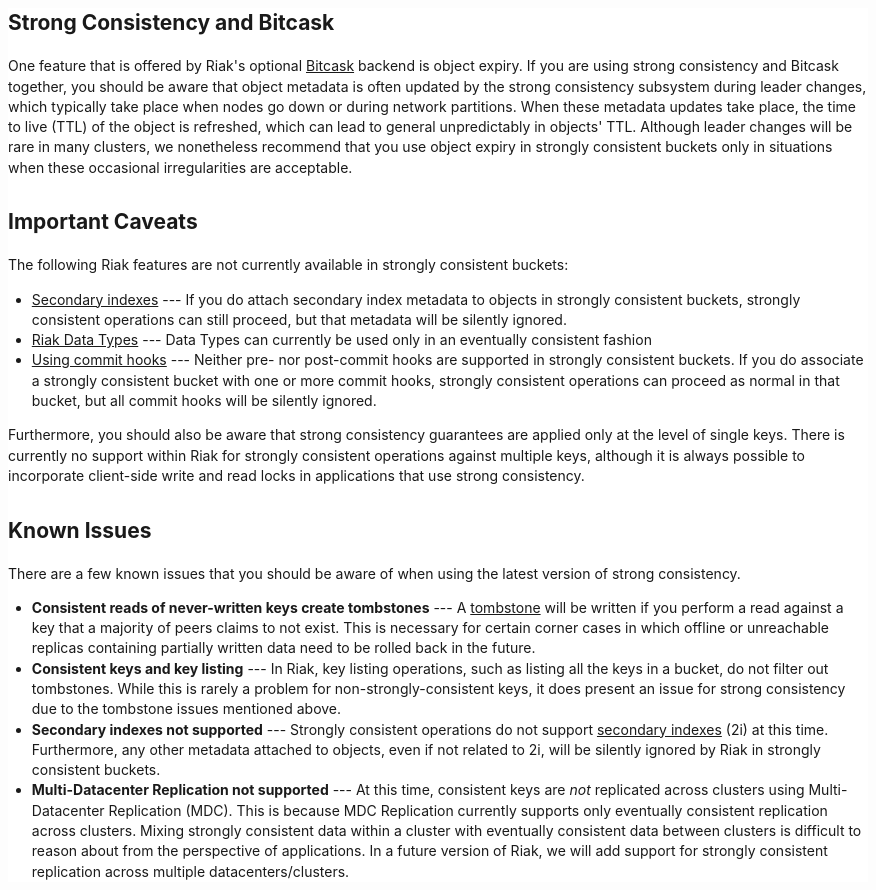## Strong Consistency and Bitcask

One feature that is offered by Riak's optional [Bitcask][plan backend bitcask] backend is object expiry. If you are using strong consistency and Bitcask together, you should be aware that object metadata is often updated by the strong consistency subsystem during leader changes, which typically take place when nodes go down or during network partitions. When these metadata updates take place, the time to live (TTL) of the object is refreshed, which can lead to general unpredictably in objects' TTL. Although leader changes will be rare in many clusters, we nonetheless recommend that you use object expiry in
strongly consistent buckets only in situations when these occasional
irregularities are acceptable.

## Important Caveats

The following Riak features are not currently available in strongly
consistent buckets:

* [Secondary indexes][cluster ops 2i] --- If you do attach
  secondary index metadata to objects in strongly consistent buckets,
  strongly consistent operations can still proceed, but that metadata
  will be silently ignored.
* [Riak Data Types][dev data types] --- Data Types can currently be
  used only in an eventually consistent fashion
* [Using commit hooks][usage commit hooks] --- Neither pre- nor post-commit hooks are supported in strongly consistent buckets. If you do associate a
  strongly consistent bucket with one or more commit hooks, strongly
  consistent operations can proceed as normal in that bucket, but all
  commit hooks will be silently ignored.

Furthermore, you should also be aware that strong consistency guarantees
are applied only at the level of single keys. There is currently no
support within Riak for strongly consistent operations against multiple
keys, although it is always possible to incorporate client-side write
and read locks in applications that use strong consistency.

## Known Issues

There are a few known issues that you should be aware of when using the
latest version of strong consistency.

* **Consistent reads of never-written keys create tombstones** --- A
  [tombstone][cluster ops obj del] will be written if you perform a read
  against a key that a majority of peers claims to not exist. This is
  necessary for certain corner cases in which offline or unreachable
  replicas containing partially written data need to be rolled back in
  the future.
* **Consistent keys and key listing** --- In Riak, key listing
  operations, such as listing all the keys in a bucket, do not filter
  out tombstones. While this is rarely a problem for
  non-strongly-consistent keys, it does present an issue for strong
  consistency due to the tombstone issues mentioned above.
* **Secondary indexes not supported** --- Strongly consistent
  operations do not support [secondary indexes][cluster ops 2i] (2i) at this time. Furthermore, any other metadata
  attached to objects, even if not related to 2i, will be silently
  ignored by Riak in strongly consistent buckets.
* **Multi-Datacenter Replication not supported** --- At this time,
  consistent keys are *not* replicated across clusters using Multi-
  Datacenter Replication (MDC). This is because MDC Replication currently supports only eventually consistent replication across clusters. Mixing strongly
  consistent data within a cluster with eventually consistent data
  between clusters is difficult to reason about from the perspective of
  applications. In a future version of Riak, we will add support for
  strongly consistent replication across multiple datacenters/clusters.

[apps strong consistency]: ../developing/app-guide/strong-consistency.md
[concept strong consistency]: ../using/reference/strong-consistency.md
[cluster ops add remove node]: ../using/cluster-operations/adding-removing-nodes.md
[config reference#strong-cons]: ../configuring/reference.md#strong-consistency
[use admin riak cli]: ../using/admin/riak-cli.md
[concept eventual consistency]: ../learn/concepts/eventual-consistency.md
[plan backend bitcask]: ../setup/planning/backend/bitcask.md
[glossary vnode]: ../learn/glossary.md#vnode
[ring]: ../learn/concepts/clusters.md#the-ring
[concept buckets]: ../learn/concepts/buckets.md
[cluster ops bucket types]: ../using/cluster-operations/bucket-types.md
[use admin riak-admin#ensemble]: ../using/admin/riak-admin.md#ensemble-status
[use admin riak-admin]: ../using/admin/riak-admin.md
[config reference#advanced]: ../configuring/reference.md#advanced-configuration
[plan cluster capacity]: ../setup/planning/cluster-capacity.md
[cluster ops strong consistency]: ../using/cluster-operations/strong-consistency.md
[apps replication properties]: ../developing/app-guide/replication-properties.md
[concept causal context]: ../learn/concepts/causal-context.md
[dev data types]: ../developing/data-types/index.md
[glossary aae]: ../learn/glossary.md#active-anti-entropy-aae
[cluster ops 2i]: ../using/reference/secondary-indexes.md
[usage commit hooks]: ../developing/usage/commit-hooks.md
[cluster ops obj del]: ../using/reference/object-deletion.md
[dev client libraries]: ../developing/client-libraries.md